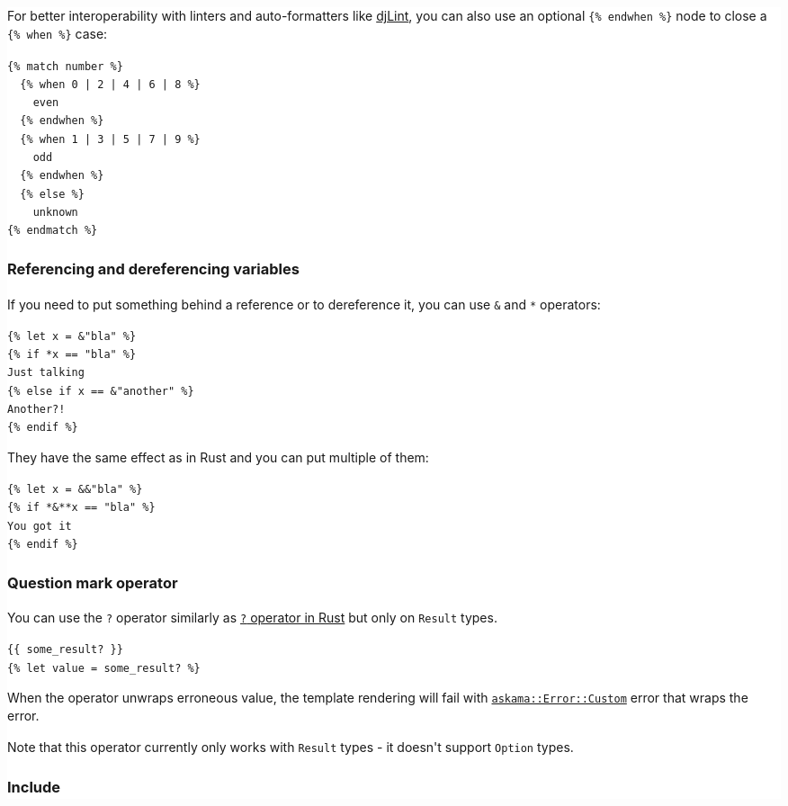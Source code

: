 For better interoperability with linters and auto-formatters like [djLint],
you can also use an optional `{% endwhen %}` node to close a `{% when %}` case:

```jinja
{% match number %}
  {% when 0 | 2 | 4 | 6 | 8 %}
    even
  {% endwhen %}
  {% when 1 | 3 | 5 | 7 | 9 %}
    odd
  {% endwhen %}
  {% else %}
    unknown
{% endmatch %}
```

[djLint]: <https://github.com/djlint/djlint>

### Referencing and dereferencing variables

If you need to put something behind a reference or to dereference it, you
can use `&` and `*` operators:

```jinja
{% let x = &"bla" %}
{% if *x == "bla" %}
Just talking
{% else if x == &"another" %}
Another?!
{% endif %}
```

They have the same effect as in Rust and you can put multiple of them:

```jinja
{% let x = &&"bla" %}
{% if *&**x == "bla" %}
You got it
{% endif %}
```

### Question mark operator

You can use the `?` operator similarly as [`?` operator in Rust] but only on `Result` types.

```jinja
{{ some_result? }}
{% let value = some_result? %}
```

When the operator unwraps erroneous value, the template rendering will fail with
[`askama::Error::Custom`](./doc/askama/enum.Error.html#variant.Custom) error that 
wraps the error.

Note that this operator currently only works with `Result` types - it doesn't support `Option` types.

[`?` operator in Rust]: https://doc.rust-lang.org/reference/expressions/operator-expr.html#the-question-mark-operator

### Include


[owasp]: https://cheatsheetseries.owasp.org/cheatsheets/Cross_Site_Scripting_Prevention_Cheat_Sheet.html#output-encoding-for-html-contexts
[`if` expression]: https://doc.rust-lang.org/reference/expressions/if-expr.html#if-expressions
[`if let` expressions]: https://doc.rust-lang.org/reference/expressions/if-expr.html#if-let-expressions
[operator precedence]: <https://doc.rust-lang.org/reference/expressions.html#expression-precedence>